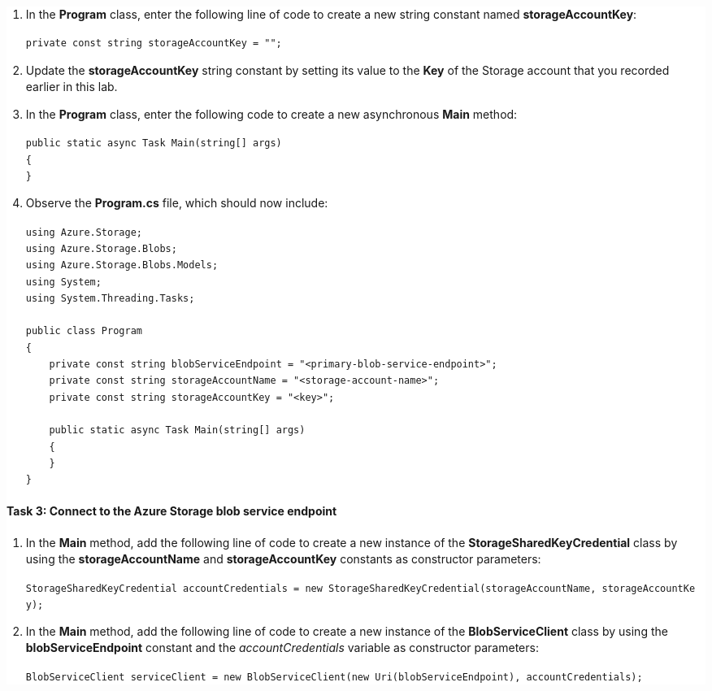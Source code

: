 1.  In the **Program** class, enter the following line of code to create a new string constant named **storageAccountKey**:

    ```
    private const string storageAccountKey = "";
    ```

1.  Update the **storageAccountKey** string constant by setting its value to the **Key** of the Storage account that you recorded earlier in this lab.

1.  In the **Program** class, enter the following code to create a new asynchronous **Main** method:

    ```
    public static async Task Main(string[] args)
    {
    }
    ```

1.  Observe the **Program.cs** file, which should now include:

    ```
    using Azure.Storage;
    using Azure.Storage.Blobs;
    using Azure.Storage.Blobs.Models;
    using System;
    using System.Threading.Tasks;

    public class Program
    {
        private const string blobServiceEndpoint = "<primary-blob-service-endpoint>";
        private const string storageAccountName = "<storage-account-name>";
        private const string storageAccountKey = "<key>";

        public static async Task Main(string[] args)
        {
        }
    }
    ```

#### Task 3: Connect to the Azure Storage blob service endpoint

1.  In the **Main** method, add the following line of code to create a new instance of the **StorageSharedKeyCredential** class by using the **storageAccountName** and **storageAccountKey** constants as constructor parameters:

    ```
    StorageSharedKeyCredential accountCredentials = new StorageSharedKeyCredential(storageAccountName, storageAccountKey);
    ```

1.  In the **Main** method, add the following line of code to create a new instance of the **BlobServiceClient** class by using the **blobServiceEndpoint** constant and the *accountCredentials* variable as constructor parameters:

    ```
    BlobServiceClient serviceClient = new BlobServiceClient(new Uri(blobServiceEndpoint), accountCredentials);
    ```

